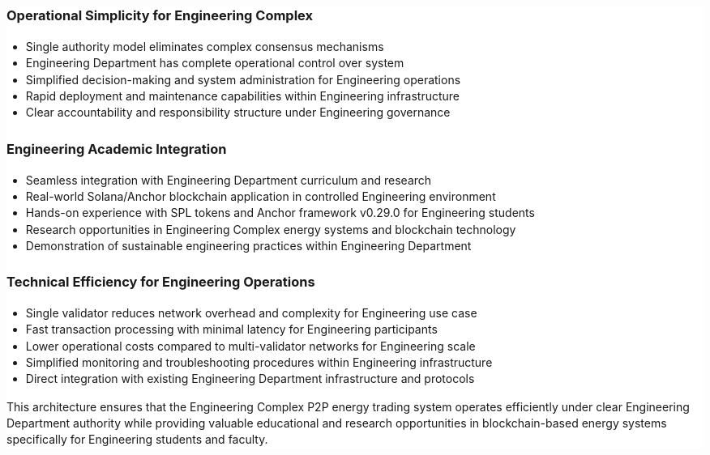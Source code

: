 ### **Operational Simplicity for Engineering Complex**
- Single authority model eliminates complex consensus mechanisms
- Engineering Department has complete operational control over system
- Simplified decision-making and system administration for Engineering operations
- Rapid deployment and maintenance capabilities within Engineering infrastructure
- Clear accountability and responsibility structure under Engineering governance

### **Engineering Academic Integration**
- Seamless integration with Engineering Department curriculum and research
- Real-world Solana/Anchor blockchain application in controlled Engineering environment
- Hands-on experience with SPL tokens and Anchor framework v0.29.0 for Engineering students
- Research opportunities in Engineering Complex energy systems and blockchain technology
- Demonstration of sustainable engineering practices within Engineering Department

### **Technical Efficiency for Engineering Operations**
- Single validator reduces network overhead and complexity for Engineering use case
- Fast transaction processing with minimal latency for Engineering participants
- Lower operational costs compared to multi-validator networks for Engineering scale
- Simplified monitoring and troubleshooting procedures within Engineering infrastructure
- Direct integration with existing Engineering Department infrastructure and protocols

This architecture ensures that the Engineering Complex P2P energy trading system operates efficiently under clear Engineering Department authority while providing valuable educational and research opportunities in blockchain-based energy systems specifically for Engineering students and faculty.
